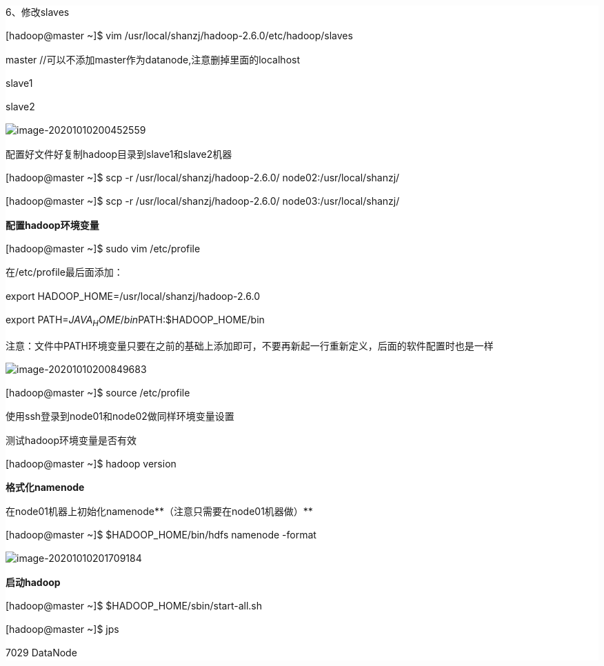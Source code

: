 6、修改slaves

[hadoop@master ~]$ vim /usr/local/shanzj/hadoop-2.6.0/etc/hadoop/slaves

master             //可以不添加master作为datanode,注意删掉里面的localhost

slave1

slave2

![image-20201010200452559](http://cdn.gvssimux.com/image-20201010200452559.png)

配置好文件好复制hadoop目录到slave1和slave2机器

[hadoop@master ~]$ scp -r /usr/local/shanzj/hadoop-2.6.0/ node02:/usr/local/shanzj/

[hadoop@master ~]$ scp -r /usr/local/shanzj/hadoop-2.6.0/ node03:/usr/local/shanzj/







**配置hadoop环境变量**

[hadoop@master ~]$ sudo vim /etc/profile

在/etc/profile最后面添加：

export HADOOP_HOME=/usr/local/shanzj/hadoop-2.6.0

export PATH=$JAVA_HOME/bin$PATH:$HADOOP_HOME/bin

注意：文件中PATH环境变量只要在之前的基础上添加即可，不要再新起一行重新定义，后面的软件配置时也是一样

![image-20201010200849683](http://cdn.gvssimux.com/image-20201010200849683.png)

[hadoop@master ~]$ source /etc/profile

使用ssh登录到node01和node02做同样环境变量设置

测试hadoop环境变量是否有效

[hadoop@master ~]$ hadoop version



**格式化namenode**

在node01机器上初始化namenode**（注意只需要在node01机器做）**

[hadoop@master ~]$   $HADOOP_HOME/bin/hdfs  namenode  -format

![image-20201010201709184](http://cdn.gvssimux.com/image-20201010201709184.png)



**启动hadoop**

[hadoop@master ~]$  $HADOOP_HOME/sbin/start-all.sh

[hadoop@master ~]$  jps

7029 DataNode
